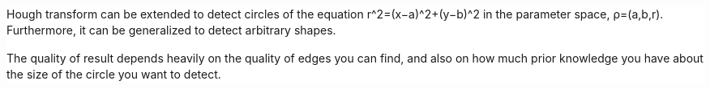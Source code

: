 Hough transform can be extended to detect circles of the equation r^2=(x−a)^2+(y−b)^2 in the parameter space, ρ=(a,b,r). Furthermore, it can be generalized to detect arbitrary shapes.

The quality of result depends heavily on the quality of edges you can find, and also on how much prior knowledge you have about the size of the circle you want to detect.
